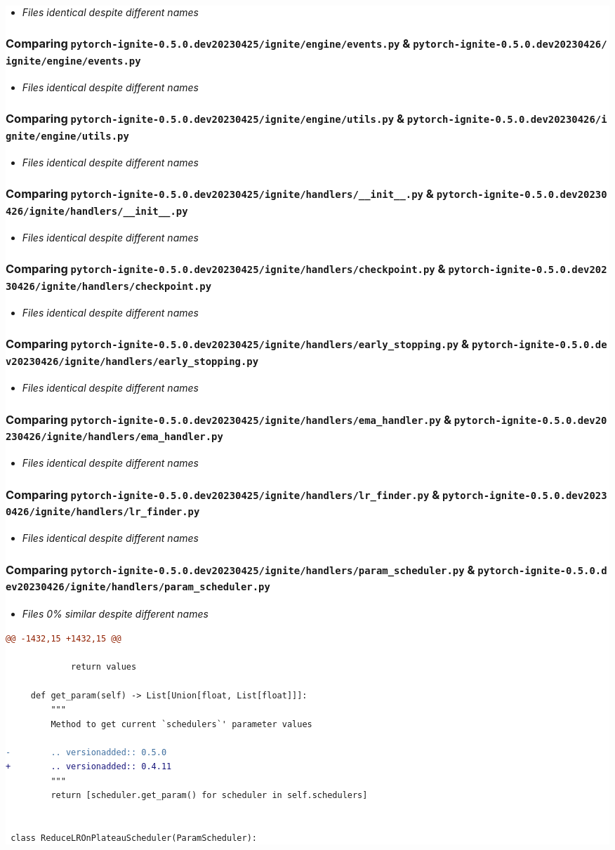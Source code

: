  * *Files identical despite different names*

### Comparing `pytorch-ignite-0.5.0.dev20230425/ignite/engine/events.py` & `pytorch-ignite-0.5.0.dev20230426/ignite/engine/events.py`

 * *Files identical despite different names*

### Comparing `pytorch-ignite-0.5.0.dev20230425/ignite/engine/utils.py` & `pytorch-ignite-0.5.0.dev20230426/ignite/engine/utils.py`

 * *Files identical despite different names*

### Comparing `pytorch-ignite-0.5.0.dev20230425/ignite/handlers/__init__.py` & `pytorch-ignite-0.5.0.dev20230426/ignite/handlers/__init__.py`

 * *Files identical despite different names*

### Comparing `pytorch-ignite-0.5.0.dev20230425/ignite/handlers/checkpoint.py` & `pytorch-ignite-0.5.0.dev20230426/ignite/handlers/checkpoint.py`

 * *Files identical despite different names*

### Comparing `pytorch-ignite-0.5.0.dev20230425/ignite/handlers/early_stopping.py` & `pytorch-ignite-0.5.0.dev20230426/ignite/handlers/early_stopping.py`

 * *Files identical despite different names*

### Comparing `pytorch-ignite-0.5.0.dev20230425/ignite/handlers/ema_handler.py` & `pytorch-ignite-0.5.0.dev20230426/ignite/handlers/ema_handler.py`

 * *Files identical despite different names*

### Comparing `pytorch-ignite-0.5.0.dev20230425/ignite/handlers/lr_finder.py` & `pytorch-ignite-0.5.0.dev20230426/ignite/handlers/lr_finder.py`

 * *Files identical despite different names*

### Comparing `pytorch-ignite-0.5.0.dev20230425/ignite/handlers/param_scheduler.py` & `pytorch-ignite-0.5.0.dev20230426/ignite/handlers/param_scheduler.py`

 * *Files 0% similar despite different names*

```diff
@@ -1432,15 +1432,15 @@
 
             return values
 
     def get_param(self) -> List[Union[float, List[float]]]:
         """
         Method to get current `schedulers`' parameter values
 
-        .. versionadded:: 0.5.0
+        .. versionadded:: 0.4.11
         """
         return [scheduler.get_param() for scheduler in self.schedulers]
 
 
 class ReduceLROnPlateauScheduler(ParamScheduler):
```